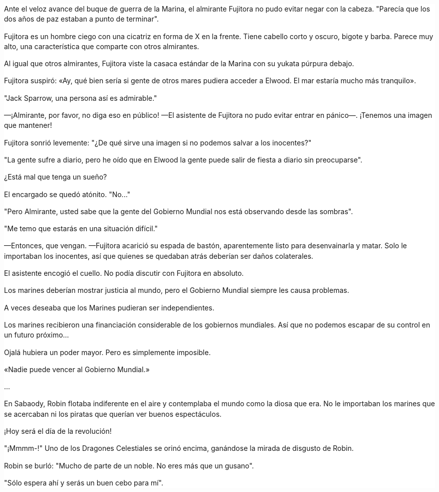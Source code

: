 Ante el veloz avance del buque de guerra de la Marina, el almirante Fujitora no pudo evitar negar con la cabeza. "Parecía que los dos años de paz estaban a punto de terminar".

Fujitora es un hombre ciego con una cicatriz en forma de X en la frente. Tiene cabello corto y oscuro, bigote y barba. Parece muy alto, una característica que comparte con otros almirantes.

Al igual que otros almirantes, Fujitora viste la casaca estándar de la Marina con su yukata púrpura debajo.

Fujitora suspiró: «Ay, qué bien sería si gente de otros mares pudiera acceder a Elwood. El mar estaría mucho más tranquilo».

"Jack Sparrow, una persona así es admirable."

—¡Almirante, por favor, no diga eso en público! —El asistente de Fujitora no pudo evitar entrar en pánico—. ¡Tenemos una imagen que mantener!

Fujitora sonrió levemente: "¿De qué sirve una imagen si no podemos salvar a los inocentes?"

"La gente sufre a diario, pero he oído que en Elwood la gente puede salir de fiesta a diario sin preocuparse".

¿Está mal que tenga un sueño?

El encargado se quedó atónito. "No..."

"Pero Almirante, usted sabe que la gente del Gobierno Mundial nos está observando desde las sombras".

"Me temo que estarás en una situación difícil."

—Entonces, que vengan. —Fujitora acarició su espada de bastón, aparentemente listo para desenvainarla y matar. Solo le importaban los inocentes, así que quienes se quedaban atrás deberían ser daños colaterales.

El asistente encogió el cuello. No podía discutir con Fujitora en absoluto.

Los marines deberían mostrar justicia al mundo, pero el Gobierno Mundial siempre les causa problemas.

A veces deseaba que los Marines pudieran ser independientes.

Los marines recibieron una financiación considerable de los gobiernos mundiales. Así que no podemos escapar de su control en un futuro próximo...

Ojalá hubiera un poder mayor. Pero es simplemente imposible.

«Nadie puede vencer al Gobierno Mundial.»

...

En Sabaody, Robin flotaba indiferente en el aire y contemplaba el mundo como la diosa que era. No le importaban los marines que se acercaban ni los piratas que querían ver buenos espectáculos.

¡Hoy será el día de la revolución!

"¡Mmmm-!" Uno de los Dragones Celestiales se orinó encima, ganándose la mirada de disgusto de Robin.

Robin se burló: "Mucho de parte de un noble. No eres más que un gusano".

"Sólo espera ahí y serás un buen cebo para mí".
